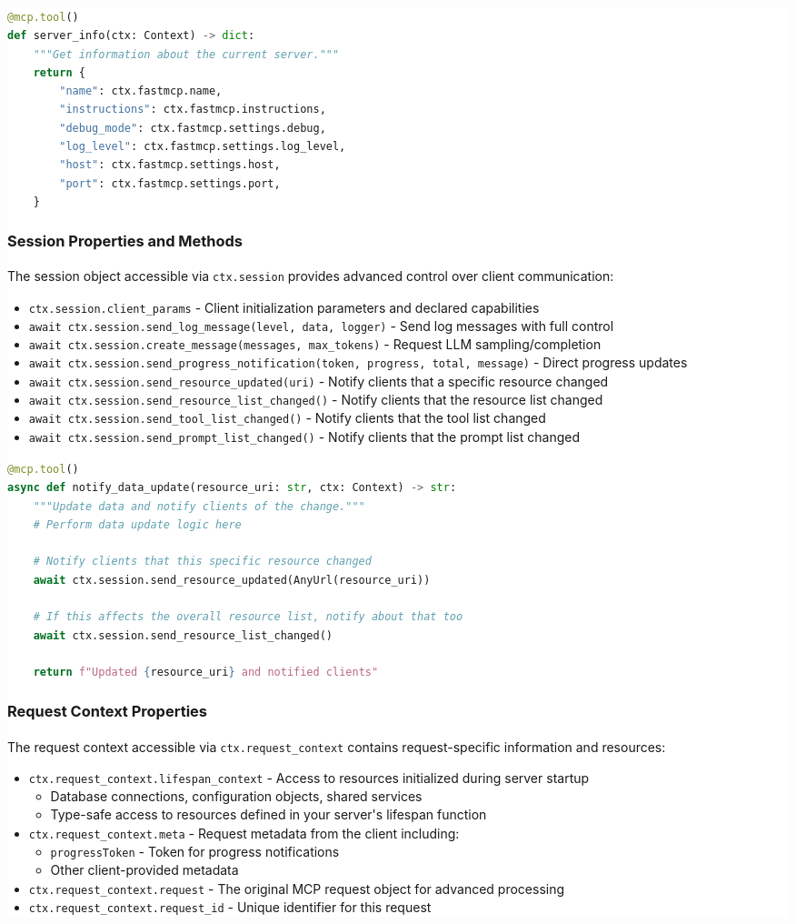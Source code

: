 ```python
@mcp.tool()
def server_info(ctx: Context) -> dict:
    """Get information about the current server."""
    return {
        "name": ctx.fastmcp.name,
        "instructions": ctx.fastmcp.instructions,
        "debug_mode": ctx.fastmcp.settings.debug,
        "log_level": ctx.fastmcp.settings.log_level,
        "host": ctx.fastmcp.settings.host,
        "port": ctx.fastmcp.settings.port,
    }
```

### Session Properties and Methods

The session object accessible via `ctx.session` provides advanced control over client communication:

- `ctx.session.client_params` - Client initialization parameters and declared capabilities
- `await ctx.session.send_log_message(level, data, logger)` - Send log messages with full control
- `await ctx.session.create_message(messages, max_tokens)` - Request LLM sampling/completion
- `await ctx.session.send_progress_notification(token, progress, total, message)` - Direct progress updates
- `await ctx.session.send_resource_updated(uri)` - Notify clients that a specific resource changed
- `await ctx.session.send_resource_list_changed()` - Notify clients that the resource list changed
- `await ctx.session.send_tool_list_changed()` - Notify clients that the tool list changed
- `await ctx.session.send_prompt_list_changed()` - Notify clients that the prompt list changed

```python
@mcp.tool()
async def notify_data_update(resource_uri: str, ctx: Context) -> str:
    """Update data and notify clients of the change."""
    # Perform data update logic here
    
    # Notify clients that this specific resource changed
    await ctx.session.send_resource_updated(AnyUrl(resource_uri))
    
    # If this affects the overall resource list, notify about that too
    await ctx.session.send_resource_list_changed()
    
    return f"Updated {resource_uri} and notified clients"
```

### Request Context Properties

The request context accessible via `ctx.request_context` contains request-specific information and resources:

- `ctx.request_context.lifespan_context` - Access to resources initialized during server startup
  - Database connections, configuration objects, shared services
  - Type-safe access to resources defined in your server's lifespan function
- `ctx.request_context.meta` - Request metadata from the client including:
  - `progressToken` - Token for progress notifications
  - Other client-provided metadata
- `ctx.request_context.request` - The original MCP request object for advanced processing
- `ctx.request_context.request_id` - Unique identifier for this request
